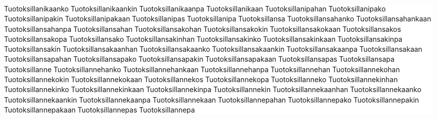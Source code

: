 Tuotoksillanikaanko
Tuotoksillanikaankin
Tuotoksillanikaanpa
Tuotoksillanikaan
Tuotoksillanipahan
Tuotoksillanipako
Tuotoksillanipakin
Tuotoksillanipakaan
Tuotoksillanipas
Tuotoksillanipa
Tuotoksillansa
Tuotoksillansahanko
Tuotoksillansahankaan
Tuotoksillansahanpa
Tuotoksillansahan
Tuotoksillansakohan
Tuotoksillansakokin
Tuotoksillansakokaan
Tuotoksillansakos
Tuotoksillansakopa
Tuotoksillansako
Tuotoksillansakinhan
Tuotoksillansakinko
Tuotoksillansakinkaan
Tuotoksillansakinpa
Tuotoksillansakin
Tuotoksillansakaanhan
Tuotoksillansakaanko
Tuotoksillansakaankin
Tuotoksillansakaanpa
Tuotoksillansakaan
Tuotoksillansapahan
Tuotoksillansapako
Tuotoksillansapakin
Tuotoksillansapakaan
Tuotoksillansapas
Tuotoksillansapa
Tuotoksillanne
Tuotoksillannehanko
Tuotoksillannehankaan
Tuotoksillannehanpa
Tuotoksillannehan
Tuotoksillannekohan
Tuotoksillannekokin
Tuotoksillannekokaan
Tuotoksillannekos
Tuotoksillannekopa
Tuotoksillanneko
Tuotoksillannekinhan
Tuotoksillannekinko
Tuotoksillannekinkaan
Tuotoksillannekinpa
Tuotoksillannekin
Tuotoksillannekaanhan
Tuotoksillannekaanko
Tuotoksillannekaankin
Tuotoksillannekaanpa
Tuotoksillannekaan
Tuotoksillannepahan
Tuotoksillannepako
Tuotoksillannepakin
Tuotoksillannepakaan
Tuotoksillannepas
Tuotoksillannepa